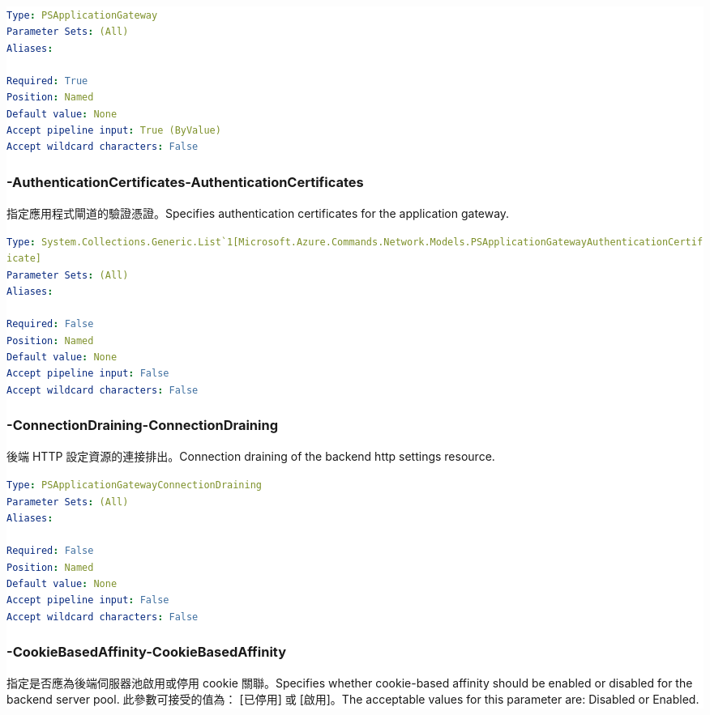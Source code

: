 ```yaml
Type: PSApplicationGateway
Parameter Sets: (All)
Aliases: 

Required: True
Position: Named
Default value: None
Accept pipeline input: True (ByValue)
Accept wildcard characters: False
```

### <span data-ttu-id="b4a33-117">-AuthenticationCertificates</span><span class="sxs-lookup"><span data-stu-id="b4a33-117">-AuthenticationCertificates</span></span>
<span data-ttu-id="b4a33-118">指定應用程式閘道的驗證憑證。</span><span class="sxs-lookup"><span data-stu-id="b4a33-118">Specifies authentication certificates for the application gateway.</span></span>

```yaml
Type: System.Collections.Generic.List`1[Microsoft.Azure.Commands.Network.Models.PSApplicationGatewayAuthenticationCertificate]
Parameter Sets: (All)
Aliases: 

Required: False
Position: Named
Default value: None
Accept pipeline input: False
Accept wildcard characters: False
```

### <span data-ttu-id="b4a33-119">-ConnectionDraining</span><span class="sxs-lookup"><span data-stu-id="b4a33-119">-ConnectionDraining</span></span>
<span data-ttu-id="b4a33-120">後端 HTTP 設定資源的連接排出。</span><span class="sxs-lookup"><span data-stu-id="b4a33-120">Connection draining of the backend http settings resource.</span></span>

```yaml
Type: PSApplicationGatewayConnectionDraining
Parameter Sets: (All)
Aliases: 

Required: False
Position: Named
Default value: None
Accept pipeline input: False
Accept wildcard characters: False
```

### <span data-ttu-id="b4a33-121">-CookieBasedAffinity</span><span class="sxs-lookup"><span data-stu-id="b4a33-121">-CookieBasedAffinity</span></span>
<span data-ttu-id="b4a33-122">指定是否應為後端伺服器池啟用或停用 cookie 關聯。</span><span class="sxs-lookup"><span data-stu-id="b4a33-122">Specifies whether cookie-based affinity should be enabled or disabled for the backend server pool.</span></span>
<span data-ttu-id="b4a33-123">此參數可接受的值為： [已停用] 或 [啟用]。</span><span class="sxs-lookup"><span data-stu-id="b4a33-123">The acceptable values for this parameter are: Disabled or Enabled.</span></span>
